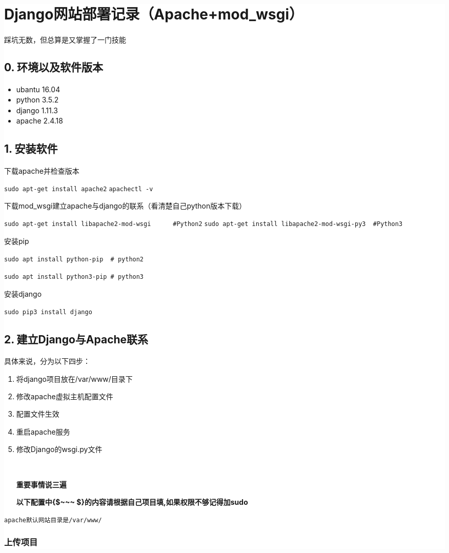 # Django网站部署记录（Apache+mod_wsgi）

踩坑无数，但总算是又掌握了一门技能

## 0.  环境以及软件版本

- ubantu 16.04
- python 3.5.2
- django 1.11.3
- apache 2.4.18


## 1.  安装软件

下载apache并检查版本

`sudo apt-get install apache2`
`apachectl -v` 

下载mod_wsgi建立apache与django的联系（看清楚自己python版本下载）

 `sudo apt-get install libapache2-mod-wsgi      #Python2`
 `sudo apt-get install libapache2-mod-wsgi-py3  #Python3`

安装pip

`sudo apt install python-pip  # python2`		

`sudo apt install python3-pip # python3`		

安装django

`sudo pip3 install django`

## 2.  建立Django与Apache联系

具体来说，分为以下四步：

1. 将django项目放在/var/www/目录下

2. 修改apache虚拟主机配置文件

3. 配置文件生效

4. 重启apache服务

5. 修改Django的wsgi.py文件

   ​

   **重要事情说三遍**

   **以下配置中{$~~~ $}的内容请根据自己项目填,如果权限不够记得加sudo**

`apache默认网站目录是/var/www/`

### 上传项目
